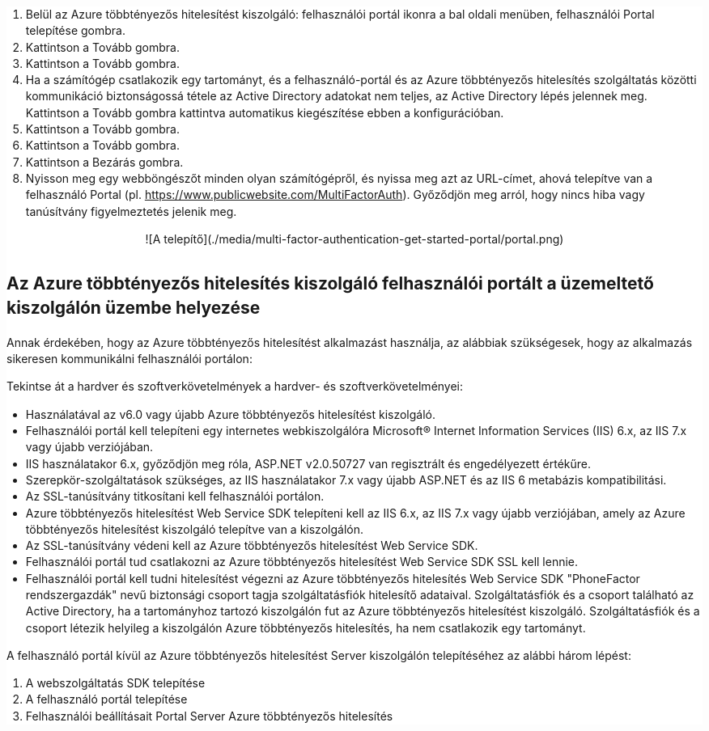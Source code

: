 1. Belül az Azure többtényezős hitelesítést kiszolgáló: felhasználói portál ikonra a bal oldali menüben, felhasználói Portal telepítése gombra.
1. Kattintson a Tovább gombra.
1. Kattintson a Tovább gombra.
1. Ha a számítógép csatlakozik egy tartományt, és a felhasználó-portál és az Azure többtényezős hitelesítés szolgáltatás közötti kommunikáció biztonságossá tétele az Active Directory adatokat nem teljes, az Active Directory lépés jelennek meg. Kattintson a Tovább gombra kattintva automatikus kiegészítése ebben a konfigurációban.
1. Kattintson a Tovább gombra.
1. Kattintson a Tovább gombra.
1. Kattintson a Bezárás gombra.
1. Nyisson meg egy webböngészőt minden olyan számítógépről, és nyissa meg azt az URL-címet, ahová telepítve van a felhasználó Portal (pl. https://www.publicwebsite.com/MultiFactorAuth). Győződjön meg arról, hogy nincs hiba vagy tanúsítvány figyelmeztetés jelenik meg.

<center>![A telepítő](./media/multi-factor-authentication-get-started-portal/portal.png)</center>

## <a name="deploying-the-azure-multi-factor-authentication-server-user-portal-on-a-separate-server"></a>Az Azure többtényezős hitelesítés kiszolgáló felhasználói portált a üzemeltető kiszolgálón üzembe helyezése

Annak érdekében, hogy az Azure többtényezős hitelesítést alkalmazást használja, az alábbiak szükségesek, hogy az alkalmazás sikeresen kommunikálni felhasználói portálon:

Tekintse át a hardver és szoftverkövetelmények a hardver- és szoftverkövetelményei:

- Használatával az v6.0 vagy újabb Azure többtényezős hitelesítést kiszolgáló.
- Felhasználói portál kell telepíteni egy internetes webkiszolgálóra Microsoft® Internet Information Services (IIS) 6.x, az IIS 7.x vagy újabb verziójában.
- IIS használatakor 6.x, győződjön meg róla, ASP.NET v2.0.50727 van regisztrált és engedélyezett értékűre.
- Szerepkör-szolgáltatások szükséges, az IIS használatakor 7.x vagy újabb ASP.NET és az IIS 6 metabázis kompatibilitási.
- Az SSL-tanúsítvány titkosítani kell felhasználói portálon.
- Azure többtényezős hitelesítést Web Service SDK telepíteni kell az IIS 6.x, az IIS 7.x vagy újabb verziójában, amely az Azure többtényezős hitelesítést kiszolgáló telepítve van a kiszolgálón.
- Az SSL-tanúsítvány védeni kell az Azure többtényezős hitelesítést Web Service SDK.
- Felhasználói portál tud csatlakozni az Azure többtényezős hitelesítést Web Service SDK SSL kell lennie.
- Felhasználói portál kell tudni hitelesítést végezni az Azure többtényezős hitelesítés Web Service SDK "PhoneFactor rendszergazdák" nevű biztonsági csoport tagja szolgáltatásfiók hitelesítő adataival. Szolgáltatásfiók és a csoport található az Active Directory, ha a tartományhoz tartozó kiszolgálón fut az Azure többtényezős hitelesítést kiszolgáló. Szolgáltatásfiók és a csoport létezik helyileg a kiszolgálón Azure többtényezős hitelesítés, ha nem csatlakozik egy tartományt.

A felhasználó portál kívül az Azure többtényezős hitelesítést Server kiszolgálón telepítéséhez az alábbi három lépést:

1. A webszolgáltatás SDK telepítése
2. A felhasználó portál telepítése
3. Felhasználói beállításait Portal Server Azure többtényezős hitelesítés

